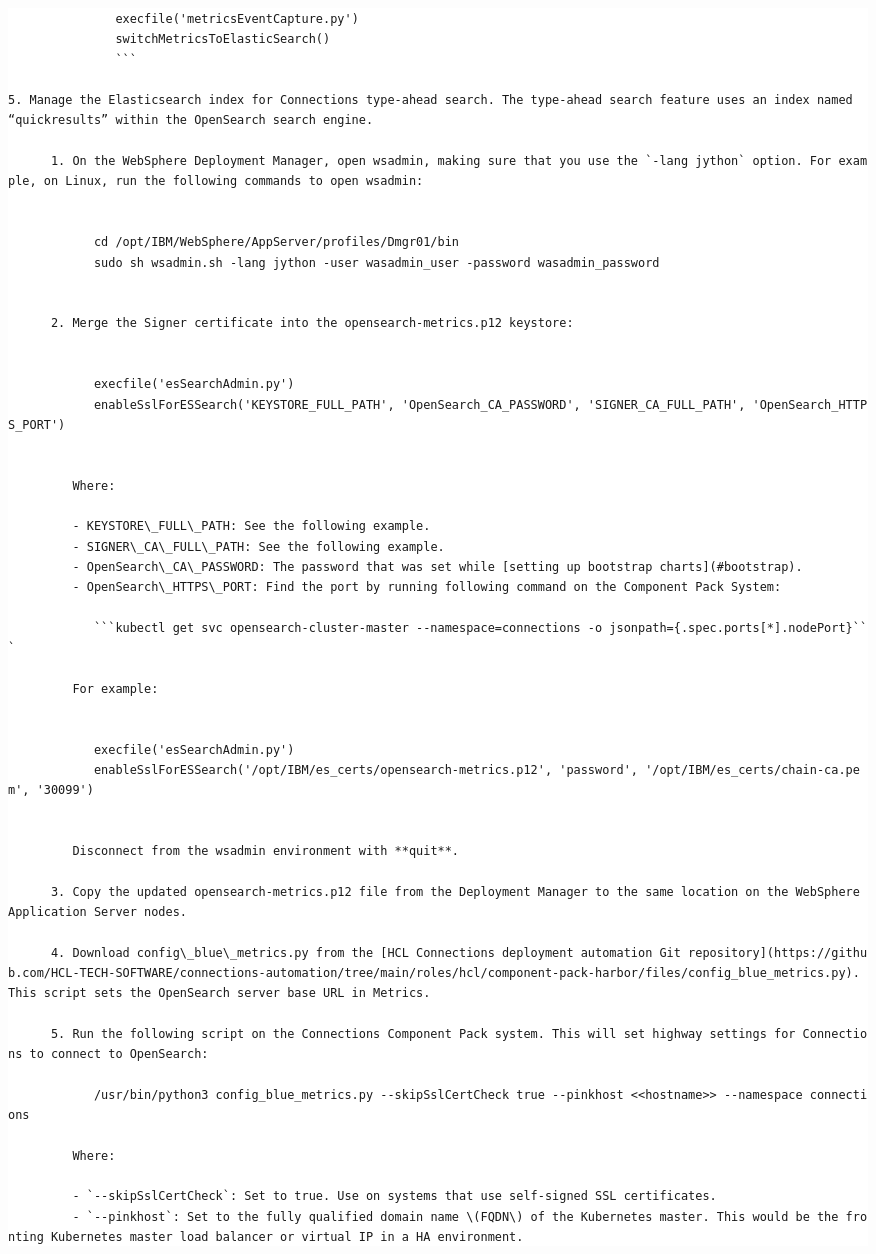 ```
               execfile('metricsEventCapture.py')
               switchMetricsToElasticSearch()
               ```

5. Manage the Elasticsearch index for Connections type-ahead search. The type-ahead search feature uses an index named “quickresults” within the OpenSearch search engine.

      1. On the WebSphere Deployment Manager, open wsadmin, making sure that you use the `-lang jython` option. For example, on Linux, run the following commands to open wsadmin:

            
            cd /opt/IBM/WebSphere/AppServer/profiles/Dmgr01/bin
            sudo sh wsadmin.sh -lang jython -user wasadmin_user -password wasadmin_password
            

      2. Merge the Signer certificate into the opensearch-metrics.p12 keystore:

            
            execfile('esSearchAdmin.py')  
            enableSslForESSearch('KEYSTORE_FULL_PATH', 'OpenSearch_CA_PASSWORD', 'SIGNER_CA_FULL_PATH', 'OpenSearch_HTTPS_PORT')
            

         Where:

         - KEYSTORE\_FULL\_PATH: See the following example.
         - SIGNER\_CA\_FULL\_PATH: See the following example.
         - OpenSearch\_CA\_PASSWORD: The password that was set while [setting up bootstrap charts](#bootstrap).
         - OpenSearch\_HTTPS\_PORT: Find the port by running following command on the Component Pack System:

            ```kubectl get svc opensearch-cluster-master --namespace=connections -o jsonpath={.spec.ports[*].nodePort}```

         For example:

            
            execfile('esSearchAdmin.py')
            enableSslForESSearch('/opt/IBM/es_certs/opensearch-metrics.p12', 'password', '/opt/IBM/es_certs/chain-ca.pem', '30099')
            

         Disconnect from the wsadmin environment with **quit**.

      3. Copy the updated opensearch-metrics.p12 file from the Deployment Manager to the same location on the WebSphere Application Server nodes.
   
      4. Download config\_blue\_metrics.py from the [HCL Connections deployment automation Git repository](https://github.com/HCL-TECH-SOFTWARE/connections-automation/tree/main/roles/hcl/component-pack-harbor/files/config_blue_metrics.py). This script sets the OpenSearch server base URL in Metrics.

      5. Run the following script on the Connections Component Pack system. This will set highway settings for Connections to connect to OpenSearch:

            /usr/bin/python3 config_blue_metrics.py --skipSslCertCheck true --pinkhost <<hostname>> --namespace connections

         Where:

         - `--skipSslCertCheck`: Set to true. Use on systems that use self-signed SSL certificates.
         - `--pinkhost`: Set to the fully qualified domain name \(FQDN\) of the Kubernetes master. This would be the fronting Kubernetes master load balancer or virtual IP in a HA environment.
```